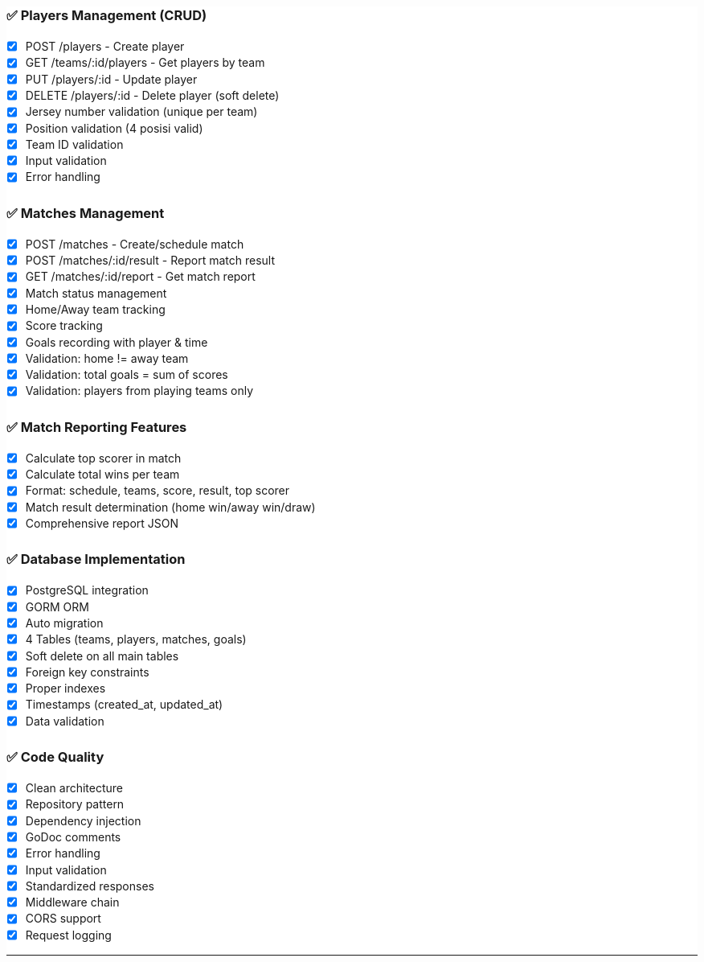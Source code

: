 ### ✅ Players Management (CRUD)
- [x] POST /players - Create player
- [x] GET /teams/:id/players - Get players by team
- [x] PUT /players/:id - Update player
- [x] DELETE /players/:id - Delete player (soft delete)
- [x] Jersey number validation (unique per team)
- [x] Position validation (4 posisi valid)
- [x] Team ID validation
- [x] Input validation
- [x] Error handling

### ✅ Matches Management
- [x] POST /matches - Create/schedule match
- [x] POST /matches/:id/result - Report match result
- [x] GET /matches/:id/report - Get match report
- [x] Match status management
- [x] Home/Away team tracking
- [x] Score tracking
- [x] Goals recording with player & time
- [x] Validation: home != away team
- [x] Validation: total goals = sum of scores
- [x] Validation: players from playing teams only

### ✅ Match Reporting Features
- [x] Calculate top scorer in match
- [x] Calculate total wins per team
- [x] Format: schedule, teams, score, result, top scorer
- [x] Match result determination (home win/away win/draw)
- [x] Comprehensive report JSON

### ✅ Database Implementation
- [x] PostgreSQL integration
- [x] GORM ORM
- [x] Auto migration
- [x] 4 Tables (teams, players, matches, goals)
- [x] Soft delete on all main tables
- [x] Foreign key constraints
- [x] Proper indexes
- [x] Timestamps (created_at, updated_at)
- [x] Data validation

### ✅ Code Quality
- [x] Clean architecture
- [x] Repository pattern
- [x] Dependency injection
- [x] GoDoc comments
- [x] Error handling
- [x] Input validation
- [x] Standardized responses
- [x] Middleware chain
- [x] CORS support
- [x] Request logging

---